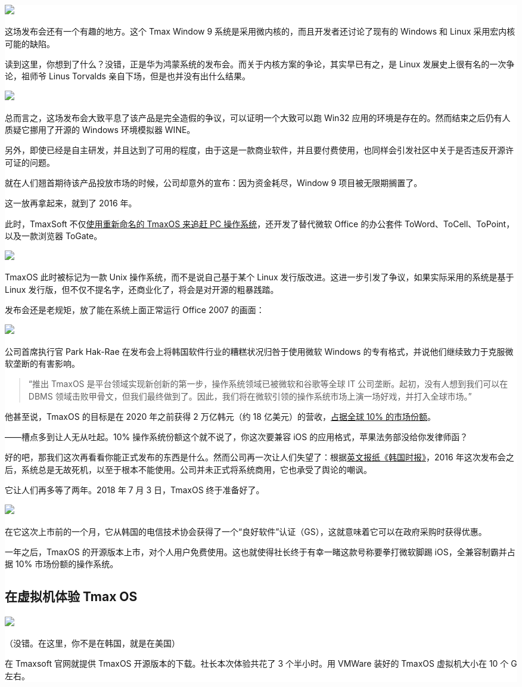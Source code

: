 ![](https://lishuhang.me/img/2020/01/0117-22.jpg)

这场发布会还有一个有趣的地方。这个 Tmax Window 9 系统是采用微内核的，而且开发者还讨论了现有的 Windows 和 Linux 采用宏内核可能的缺陷。

读到这里，你想到了什么？没错，正是华为鸿蒙系统的发布会。而关于内核方案的争论，其实早已有之，是 Linux 发展史上很有名的一次争论，祖师爷 Linus Torvalds 亲自下场，但是也并没有出什么结果。

![](https://lishuhang.me/img/2020/01/0117-23.jpg)

总而言之，这场发布会大致平息了该产品是完全造假的争议，可以证明一个大致可以跑 Win32 应用的环境是存在的。然而结束之后仍有人质疑它挪用了开源的 Windows 环境模拟器 WINE。

另外，即使已经是自主研发，并且达到了可用的程度，由于这是一款商业软件，并且要付费使用，也同样会引发社区中关于是否违反开源许可证的问题。

就在人们翘首期待该产品投放市场的时候，公司却意外的宣布：因为资金耗尽，Window 9 项目被无限期搁置了。

这一放再拿起来，就到了 2016 年。

此时，TmaxSoft 不仅[使用重新命名的 TmaxOS 来追赶 PC 操作系统](https://www.patentlyapple.com/patently-apple/2016/04/future-korean-tmaxos-to-run-ios-android-windows-apps.html)，还开发了替代微软 Office 的办公套件 ToWord、ToCell、ToPoint，以及一款浏览器 ToGate。

![](https://lishuhang.me/img/2020/01/0117-24.jpg)

TmaxOS 此时被标记为一款 Unix 操作系统，而不是说自己基于某个 Linux 发行版改进。这进一步引发了争议，如果实际采用的系统是基于 Linux 发行版，但不仅不提名字，还商业化了，将会是对开源的粗暴践踏。

发布会还是老规矩，放了能在系统上面正常运行 Office 2007 的画面：

![](https://lishuhang.me/img/2020/01/0117-25.jpg)

公司首席执行官 Park Hak-Rae 在发布会上将韩国软件行业的糟糕状况归咎于使用微软 Windows 的专有格式，并说他们继续致力于克服微软垄断的有害影响。

> “推出 TmaxOS 是平台领域实现新创新的第一步，操作系统领域已被微软和谷歌等全球 IT 公司垄断。起初，没有人想到我们可以在 DBMS 领域击败甲骨文，但我们最终做到了。因此，我们将在微软引领的操作系统市场上演一场好戏，并打入全球市场。”

他甚至说，TmaxOS 的目标是在 2020 年之前获得 2 万亿韩元（约 18 亿美元）的营收，[占据全球 10% 的市场份额](http://tech.ifeng.com/a/20160421/41597601_0.shtml)。

——槽点多到让人无从吐起。10% 操作系统份额这个就不说了，你这次要兼容 iOS 的应用格式，苹果法务部没给你发律师函？

好的吧，那我们这次再看看你能正式发布的东西是什么。然而公司再一次让人们失望了：根据[英文报纸《韩国时报》](https://www.koreatimes.co.kr/www/tech/2018/07/133_251662.html)，2016 年这次发布会之后，系统总是无故死机，以至于根本不能使用。公司并未正式将系统商用，它也承受了舆论的嘲讽。

它让人们再多等了两年。2018 年 7 月 3 日，TmaxOS 终于准备好了。

![](https://lishuhang.me/img/2020/01/0117-26.jpg)

在它这次上市前的一个月，它从韩国的电信技术协会获得了一个“良好软件”认证（GS），这就意味着它可以在政府采购时获得优惠。

一年之后，TmaxOS 的开源版本上市，对个人用户免费使用。这也就使得社长终于有幸一睹这款号称要拳打微软脚踢 iOS，全兼容制霸并占据 10% 市场份额的操作系统。

## 在虚拟机体验 Tmax OS

![](https://lishuhang.me/img/2020/01/0117-27.jpg)

（没错。在这里，你不是在韩国，就是在美国）

在 Tmaxsoft 官网就提供 TmaxOS 开源版本的下载。社长本次体验共花了 3 个半小时。用 VMWare 装好的 TmaxOS 虚拟机大小在 10 个 G 左右。
